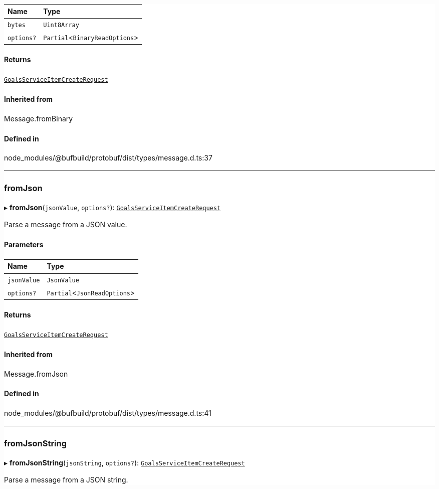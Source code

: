| Name | Type |
| :------ | :------ |
| `bytes` | `Uint8Array` |
| `options?` | `Partial`<`BinaryReadOptions`\> |

#### Returns

[`GoalsServiceItemCreateRequest`](GoalsServiceItemCreateRequest.md)

#### Inherited from

Message.fromBinary

#### Defined in

node_modules/@bufbuild/protobuf/dist/types/message.d.ts:37

___

### fromJson

▸ **fromJson**(`jsonValue`, `options?`): [`GoalsServiceItemCreateRequest`](GoalsServiceItemCreateRequest.md)

Parse a message from a JSON value.

#### Parameters

| Name | Type |
| :------ | :------ |
| `jsonValue` | `JsonValue` |
| `options?` | `Partial`<`JsonReadOptions`\> |

#### Returns

[`GoalsServiceItemCreateRequest`](GoalsServiceItemCreateRequest.md)

#### Inherited from

Message.fromJson

#### Defined in

node_modules/@bufbuild/protobuf/dist/types/message.d.ts:41

___

### fromJsonString

▸ **fromJsonString**(`jsonString`, `options?`): [`GoalsServiceItemCreateRequest`](GoalsServiceItemCreateRequest.md)

Parse a message from a JSON string.
